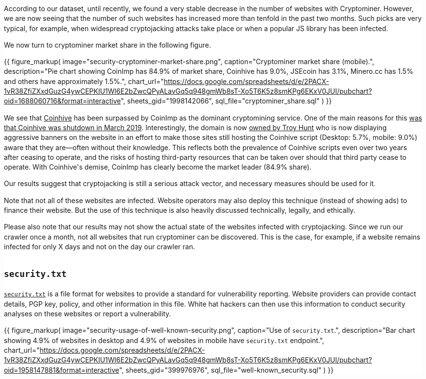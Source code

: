 According to our dataset, until recently, we found a very stable decrease in the number of websites with Cryptominer. However, we are now seeing that the number of such websites has increased more than tenfold in the past two months. Such picks are very typical, for example, when widespread cryptojacking attacks take place or when a popular JS library has been infected.

We now turn to cryptominer market share in the following figure.

{{ figure_markup(
  image="security-cryptominer-market-share.png",
  caption="Cryptominer market share (mobile).",
  description="Pie chart showing CoinImp has 84.9% of market share, Coinhive has 9.0%, JSEcoin has 3.1%, Minero.cc has 1.5% and others have approximately 1.5%.",
  chart_url="https://docs.google.com/spreadsheets/d/e/2PACX-1vR38ZfiZXxdGuzG4ywCEPKIU1Wl6E2bZwcQPyALavGq5q948gmWb8sT-Xo5T6K5z8smKPg6EKxV0JUI/pubchart?oid=1688060716&format=interactive",
  sheets_gid="1998142066",
  sql_file="cryptominer_share.sql"
) }}

We see that [Coinhive](https://en.wikipedia.org/wiki/Monero#Mining_malware) has been surpassed by CoinImp as the dominant cryptomining service. One of the main reasons for this <a hreflang="en" href="https://www.zdnet.com/article/coinhive-cryptojacking-service-to-shut-down-in-march-2019/">was that Coinhive was shutdown in March 2019</a>. Interestingly, the domain is now <a hreflang="en" href="https://www.troyhunt.com/i-now-own-the-coinhive-domain-heres-how-im-fighting-cryptojacking-and-doing-good-things-with-content-security-policies/">owned by Troy Hunt</a> who is now displaying aggressive banners on the website in an effort to make those sites still hosting the Coinhive script (Desktop: 5.7%, mobile: 9.0%) aware that they are—often without their knowledge. This reflects both the prevalence of Coinhive scripts even over two years after ceasing to operate, and the risks of hosting third-party resources that can be taken over should that third party cease to operate. With Coinhive's demise, CoinImp has clearly become the market leader (84.9% share).

Our results suggest that cryptojacking is still a serious attack vector, and necessary measures should be used for it.

Note that not all of these websites are infected. Website operators may also deploy this technique (instead of showing ads) to finance their website. But the use of this technique is also heavily discussed technically, legally, and ethically.

Please also note that our results may not show the actual state of the websites infected with cryptojacking. Since we run our crawler once a month, not all websites that run cryptominer can be discovered. This is the case, for example, if a website remains infected for only X days and not on the day our crawler ran.

## `security.txt`

<a hreflang="en" href="https://datatracker.ietf.org/doc/html/draft-foudil-securitytxt-12">`security.txt`</a> is a file format for websites to provide a standard for vulnerability reporting. Website providers can provide contact details, PGP key, policy, and other information in this file. White hat hackers can then use this information to conduct security analyses on these websites or report a vulnerability.

{{ figure_markup(
  image="security-usage-of-well-known-security.png",
  caption="Use of `security.txt`.",
  description="Bar chart showing 4.9% of websites in desktop and 4.9% of websites in mobile have `security.txt` endpoint.",
  chart_url="https://docs.google.com/spreadsheets/d/e/2PACX-1vR38ZfiZXxdGuzG4ywCEPKIU1Wl6E2bZwcQPyALavGq5q948gmWb8sT-Xo5T6K5z8smKPg6EKxV0JUI/pubchart?oid=1958147881&format=interactive",
  sheets_gid="399976976",
  sql_file="well-known_security.sql"
  )
}}
